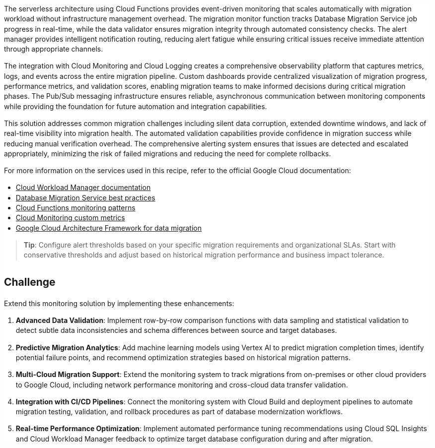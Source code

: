 The serverless architecture using Cloud Functions provides event-driven monitoring that scales automatically with migration workload without infrastructure management overhead. The migration monitor function tracks Database Migration Service job progress in real-time, while the data validator ensures migration integrity through automated consistency checks. The alert manager provides intelligent notification routing, reducing alert fatigue while ensuring critical issues receive immediate attention through appropriate channels.

The integration with Cloud Monitoring and Cloud Logging creates a comprehensive observability platform that captures metrics, logs, and events across the entire migration pipeline. Custom dashboards provide centralized visualization of migration progress, performance metrics, and validation scores, enabling migration teams to make informed decisions during critical migration phases. The Pub/Sub messaging infrastructure ensures reliable, asynchronous communication between monitoring components while providing the foundation for future automation and integration capabilities.

This solution addresses common migration challenges including silent data corruption, extended downtime windows, and lack of real-time visibility into migration health. The automated validation capabilities provide confidence in migration success while reducing manual verification overhead. The comprehensive alerting system ensures that issues are detected and escalated appropriately, minimizing the risk of failed migrations and reducing the need for complete rollbacks.

For more information on the services used in this recipe, refer to the official Google Cloud documentation:
- [Cloud Workload Manager documentation](https://cloud.google.com/workload-manager/docs)
- [Database Migration Service best practices](https://cloud.google.com/database-migration/docs/best-practices)
- [Cloud Functions monitoring patterns](https://cloud.google.com/functions/docs/monitoring)
- [Cloud Monitoring custom metrics](https://cloud.google.com/monitoring/custom-metrics)
- [Google Cloud Architecture Framework for data migration](https://cloud.google.com/architecture/framework/data-lifecycle)

> **Tip**: Configure alert thresholds based on your specific migration requirements and organizational SLAs. Start with conservative thresholds and adjust based on historical migration performance and business impact tolerance.

## Challenge

Extend this monitoring solution by implementing these enhancements:

1. **Advanced Data Validation**: Implement row-by-row comparison functions with data sampling and statistical validation to detect subtle data inconsistencies and schema differences between source and target databases.

2. **Predictive Migration Analytics**: Add machine learning models using Vertex AI to predict migration completion times, identify potential failure points, and recommend optimization strategies based on historical migration patterns.

3. **Multi-Cloud Migration Support**: Extend the monitoring system to track migrations from on-premises or other cloud providers to Google Cloud, including network performance monitoring and cross-cloud data transfer validation.

4. **Integration with CI/CD Pipelines**: Connect the monitoring system with Cloud Build and deployment pipelines to automate migration testing, validation, and rollback procedures as part of database modernization workflows.

5. **Real-time Performance Optimization**: Implement automated performance tuning recommendations using Cloud SQL Insights and Cloud Workload Manager feedback to optimize target database configuration during and after migration.
